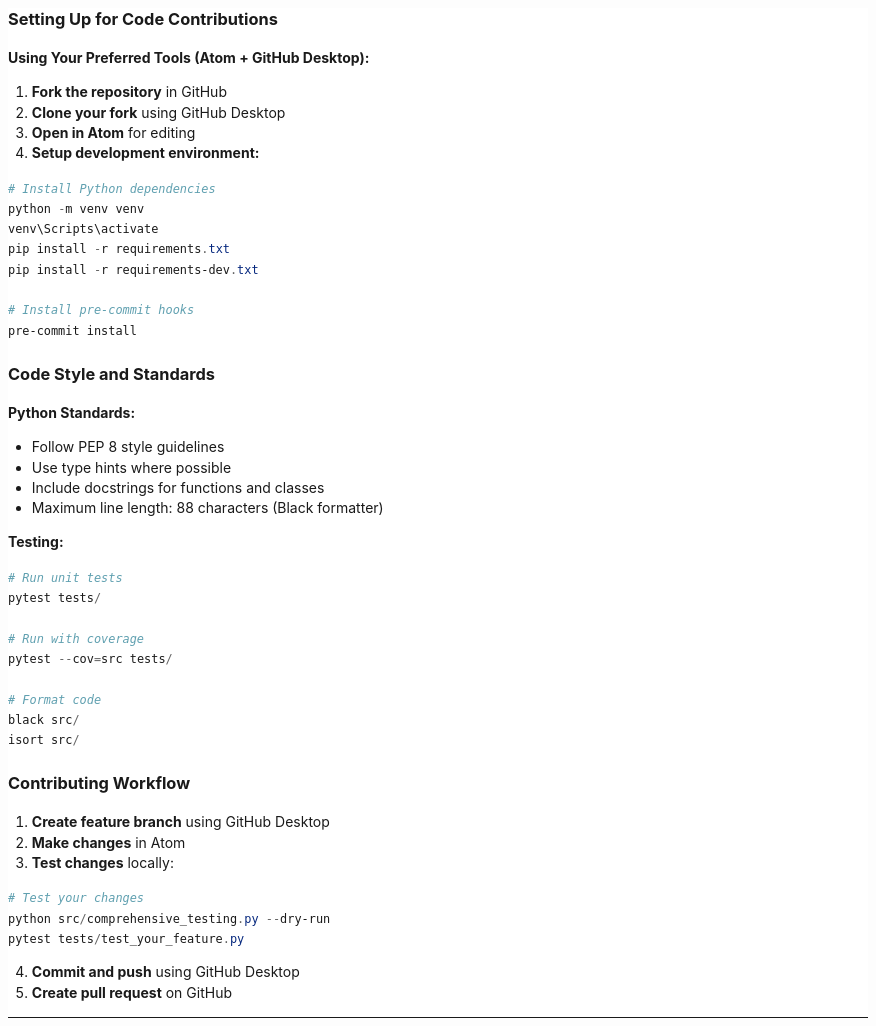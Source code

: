 ### Setting Up for Code Contributions

**Using Your Preferred Tools (Atom + GitHub Desktop):**

1. **Fork the repository** in GitHub
2. **Clone your fork** using GitHub Desktop
3. **Open in Atom** for editing
4. **Setup development environment:**

```powershell
# Install Python dependencies
python -m venv venv
venv\Scripts\activate
pip install -r requirements.txt
pip install -r requirements-dev.txt

# Install pre-commit hooks
pre-commit install
```

### Code Style and Standards

**Python Standards:**
- Follow PEP 8 style guidelines
- Use type hints where possible
- Include docstrings for functions and classes
- Maximum line length: 88 characters (Black formatter)

**Testing:**
```powershell
# Run unit tests
pytest tests/

# Run with coverage
pytest --cov=src tests/

# Format code
black src/
isort src/
```

### Contributing Workflow

1. **Create feature branch** using GitHub Desktop
2. **Make changes** in Atom
3. **Test changes** locally:
```powershell
# Test your changes
python src/comprehensive_testing.py --dry-run
pytest tests/test_your_feature.py
```
4. **Commit and push** using GitHub Desktop
5. **Create pull request** on GitHub

---